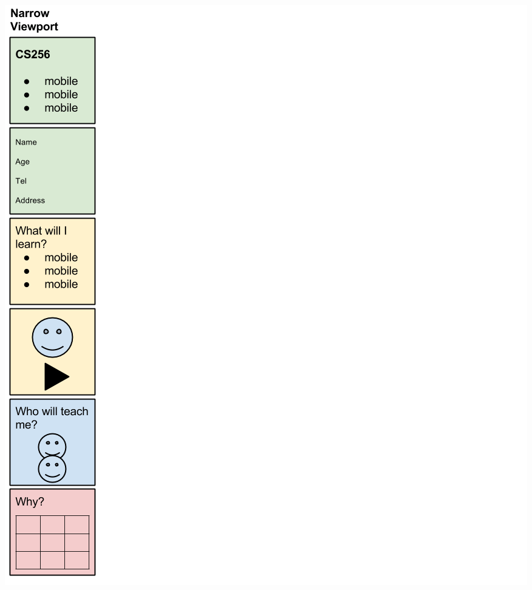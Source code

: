<div class="demo clear" style="background-color: white;">
  <img class="g-wide--1 g-medium--half" src="images/narrowviewport.png" alt="Narrow Viewport IA">